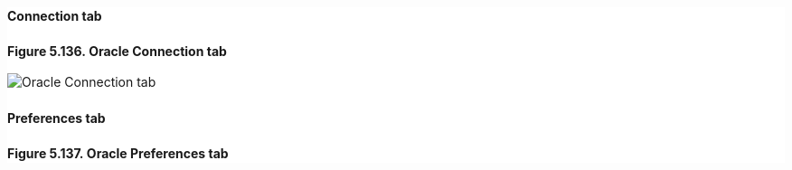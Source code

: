 <div class="titlepage">

<div>

<div>

#### Connection tab

</div>

</div>

</div>

<div class="figure-float">

<div id="lite_osxoraconnf" class="figure">

**Figure 5.136. Oracle Connection tab**

<div class="figure-contents">

<div class="mediaobject">

![Oracle Connection
tab](images/mac10/Oracle%208%20and%209/Connection%20tab.gif)

</div>

</div>

</div>

  

</div>

</div>

<div id="lite_osxoralitepref" class="section">

<div class="titlepage">

<div>

<div>

#### Preferences tab

</div>

</div>

</div>

<div class="figure-float">

<div id="lite_osxorapref" class="figure">

**Figure 5.137. Oracle Preferences tab**

<div class="figure-contents">

<div class="mediaobject">

